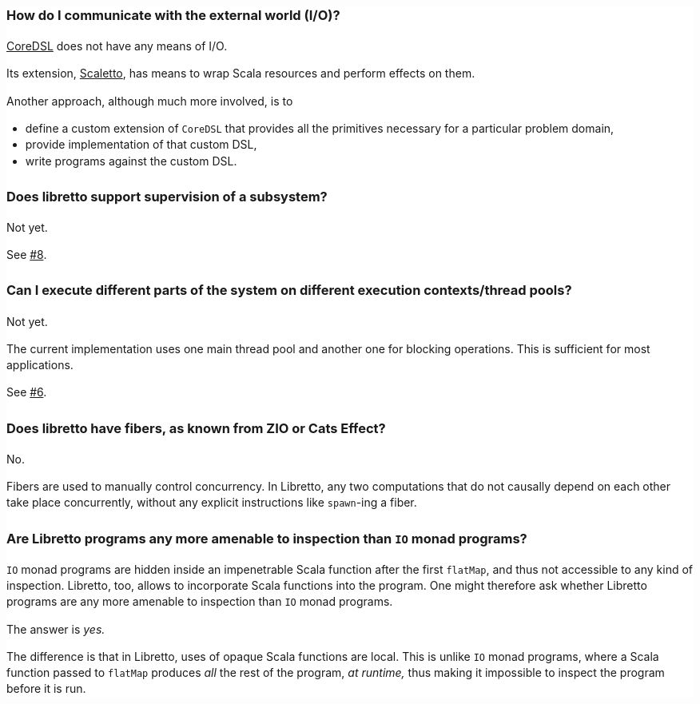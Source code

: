 ### How do I communicate with the external world (I/O)?

[CoreDSL](https://continuously.dev/libretto/docs/latest/scaladoc/libretto/CoreDSL.html)
does not have any means of I/O.

Its extension, [Scaletto](https://continuously.dev/libretto/docs/latest/scaladoc/libretto/scaletto/Scaletto.html),
has means to wrap Scala resources and perform effects on them.

Another approach, although much more involved, is to
 - define a custom extension of `CoreDSL` that provides all the primitives necessary for a particular problem domain,
 - provide implementation of that custom DSL,
 - write programs against the custom DSL.

### Does libretto support supervision of a subsystem?

Not yet.

See [#8](https://github.com/TomasMikula/libretto/issues/8).

### Can I execute different parts of the system on different execution contexts/thread pools?

Not yet.

The current implementation uses one main thread pool and another one for blocking operations.
This is sufficient for most applications.

See [#6](https://github.com/TomasMikula/libretto/issues/6).

### Does libretto have fibers, as known from ZIO or Cats Effect?

No.

Fibers are used to manually control concurrency. In Libretto, any two computations that do not causally depend on
each other take place concurrently, without any explicit instructions like `spawn`-ing a fiber.

### Are Libretto programs any more amenable to inspection than `IO` monad programs?

`IO` monad programs are hidden inside an impenetrable Scala function after the first `flatMap`,
and thus not accessible to any kind of inspection.
Libretto, too, allows to incorporate Scala functions into the program.
One might therefore ask whether Libretto programs are any more amenable to inspection than `IO` monad programs.

The answer is _yes._

The difference is that in Libretto, uses of opaque Scala functions are local.
This is unlike `IO` monad programs, where a Scala function passed to `flatMap` produces _all_ the rest of the program,
_at runtime,_ thus making it impossible to inspect the program before it is run.
